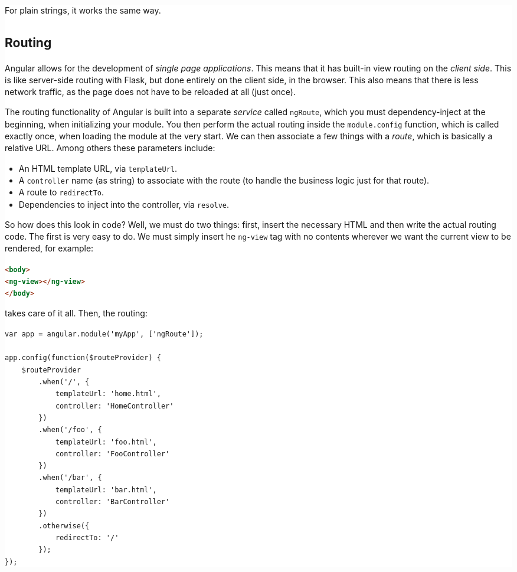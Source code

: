 For plain strings, it works the same way.

## Routing

Angular allows for the development of *single page applications*. This means
that it has built-in view routing on the *client side*. This is like server-side
routing with Flask, but done entirely on the client side, in the browser. This
also means that there is less network traffic, as the page does not have to be
reloaded at all (just once).

The routing functionality of Angular is built into a separate *service* called
`ngRoute`, which you must dependency-inject at the beginning, when initializing
your module. You then perform the actual routing inside the `module.config`
function, which is called exactly once, when loading the module at the very
start. We can then associate a few things with a *route*, which is basically a
relative URL. Among others these parameters include:

* An HTML template URL, via `templateUrl`.
* A `controller` name (as string) to associate with the route (to handle the
  business logic just for that route).
* A route to `redirectTo`.
* Dependencies to inject into the controller, via `resolve`.

So how does this look in code? Well, we must do two things: first, insert the
necessary HTML and then write the actual routing code. The first is very easy to
do. We must simply insert he `ng-view` tag with no contents wherever we want the
current view to be rendered, for example:

```HTML
<body>
<ng-view></ng-view>
</body>
```

takes care of it all. Then, the routing:

```JS
var app = angular.module('myApp', ['ngRoute']);

app.config(function($routeProvider) {
	$routeProvider
		.when('/', {
			templateUrl: 'home.html',
			controller: 'HomeController'
		})
		.when('/foo', {
			templateUrl: 'foo.html',
			controller: 'FooController'
		})
		.when('/bar', {
			templateUrl: 'bar.html',
			controller: 'BarController'
		})
		.otherwise({
			redirectTo: '/'
		});
});
```
